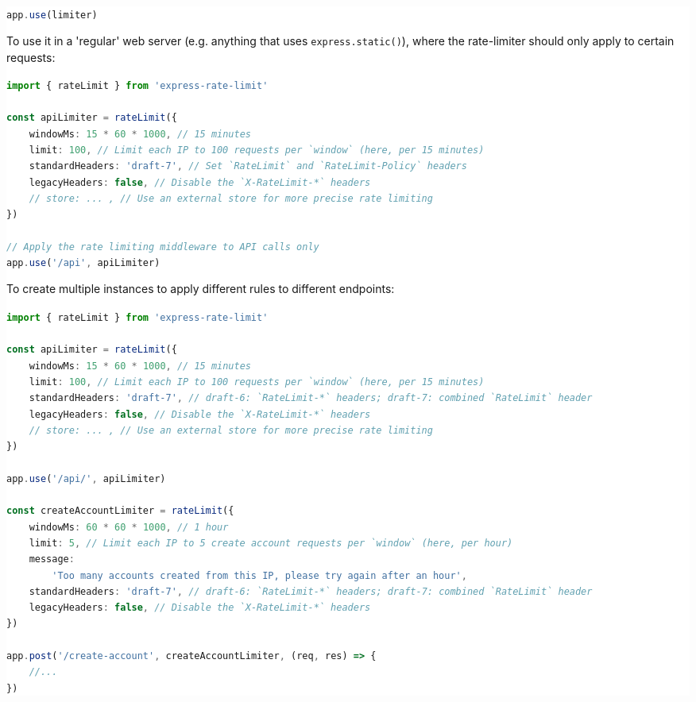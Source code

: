 ```ts
app.use(limiter)
```

To use it in a 'regular' web server (e.g. anything that uses
`express.static()`), where the rate-limiter should only apply to certain
requests:

```ts
import { rateLimit } from 'express-rate-limit'

const apiLimiter = rateLimit({
	windowMs: 15 * 60 * 1000, // 15 minutes
	limit: 100, // Limit each IP to 100 requests per `window` (here, per 15 minutes)
	standardHeaders: 'draft-7', // Set `RateLimit` and `RateLimit-Policy` headers
	legacyHeaders: false, // Disable the `X-RateLimit-*` headers
	// store: ... , // Use an external store for more precise rate limiting
})

// Apply the rate limiting middleware to API calls only
app.use('/api', apiLimiter)
```

To create multiple instances to apply different rules to different endpoints:

```ts
import { rateLimit } from 'express-rate-limit'

const apiLimiter = rateLimit({
	windowMs: 15 * 60 * 1000, // 15 minutes
	limit: 100, // Limit each IP to 100 requests per `window` (here, per 15 minutes)
	standardHeaders: 'draft-7', // draft-6: `RateLimit-*` headers; draft-7: combined `RateLimit` header
	legacyHeaders: false, // Disable the `X-RateLimit-*` headers
	// store: ... , // Use an external store for more precise rate limiting
})

app.use('/api/', apiLimiter)

const createAccountLimiter = rateLimit({
	windowMs: 60 * 60 * 1000, // 1 hour
	limit: 5, // Limit each IP to 5 create account requests per `window` (here, per hour)
	message:
		'Too many accounts created from this IP, please try again after an hour',
	standardHeaders: 'draft-7', // draft-6: `RateLimit-*` headers; draft-7: combined `RateLimit` header
	legacyHeaders: false, // Disable the `X-RateLimit-*` headers
})

app.post('/create-account', createAccountLimiter, (req, res) => {
	//...
})
```
